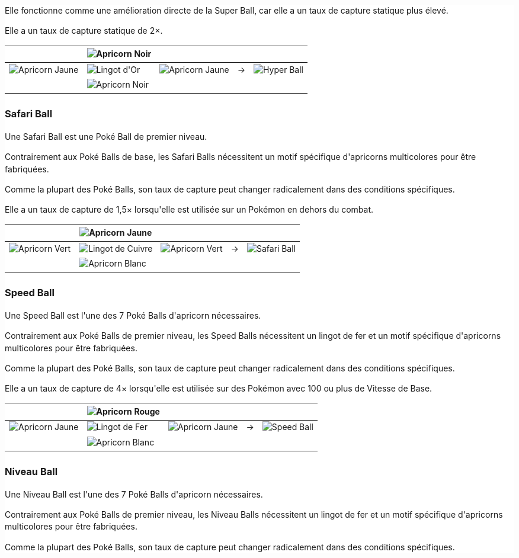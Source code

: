 Elle fonctionne comme une amélioration directe de la Super Ball, car elle a un taux de capture statique plus élevé.

Elle a un taux de capture statique de 2×.

|                                                                               | ![Apricorn Noir](https://wiki.cobblemon.com/images/1/15/Black_Apricorn.png) |                                                                               |   |                                                                      |
| ----------------------------------------------------------------------------- | --------------------------------------------------------------------------- | ----------------------------------------------------------------------------- | - | -------------------------------------------------------------------- |
| ![Apricorn Jaune](https://wiki.cobblemon.com/images/3/30/Yellow_Apricorn.png) | ![Lingot d'Or](https://wiki.cobblemon.com/images/2/22/Gold_Ingot.png)       | ![Apricorn Jaune](https://wiki.cobblemon.com/images/3/30/Yellow_Apricorn.png) | → | ![Hyper Ball](https://wiki.cobblemon.com/images/3/34/Ultra_Ball.png) |
|                                                                               | ![Apricorn Noir](https://wiki.cobblemon.com/images/1/15/Black_Apricorn.png) |                                                                               |   |                                                                      |

### Safari Ball

Une Safari Ball est une Poké Ball de premier niveau.

Contrairement aux Poké Balls de base, les Safari Balls nécessitent un motif spécifique d'apricorns multicolores pour être fabriquées.

Comme la plupart des Poké Balls, son taux de capture peut changer radicalement dans des conditions spécifiques.

Elle a un taux de capture de 1,5× lorsqu'elle est utilisée sur un Pokémon en dehors du combat.

|                                                                             | ![Apricorn Jaune](https://wiki.cobblemon.com/images/3/30/Yellow_Apricorn.png) |                                                                             |   |                                                                        |
| --------------------------------------------------------------------------- | ----------------------------------------------------------------------------- | --------------------------------------------------------------------------- | - | ---------------------------------------------------------------------- |
| ![Apricorn Vert](https://wiki.cobblemon.com/images/e/e4/Green_Apricorn.png) | ![Lingot de Cuivre](https://wiki.cobblemon.com/images/0/00/Copper_Ingot.png)  | ![Apricorn Vert](https://wiki.cobblemon.com/images/e/e4/Green_Apricorn.png) | → | ![Safari Ball](https://wiki.cobblemon.com/images/4/46/Safari_Ball.png) |
|                                                                             | ![Apricorn Blanc](https://wiki.cobblemon.com/images/7/73/White_Apricorn.png)  |                                                                             |   |                                                                        |

### Speed Ball

Une Speed Ball est l'une des 7 Poké Balls d'apricorn nécessaires.

Contrairement aux Poké Balls de premier niveau, les Speed Balls nécessitent un lingot de fer et un motif spécifique d'apricorns multicolores pour être fabriquées.

Comme la plupart des Poké Balls, son taux de capture peut changer radicalement dans des conditions spécifiques.

Elle a un taux de capture de 4× lorsqu'elle est utilisée sur des Pokémon avec 100 ou plus de Vitesse de Base.

|                                                                               | ![Apricorn Rouge](https://wiki.cobblemon.com/images/d/da/Red_Apricorn.png)   |                                                                               |   |                                                                     |
| ----------------------------------------------------------------------------- | ---------------------------------------------------------------------------- | ----------------------------------------------------------------------------- | - | ------------------------------------------------------------------- |
| ![Apricorn Jaune](https://wiki.cobblemon.com/images/3/30/Yellow_Apricorn.png) | ![Lingot de Fer](https://wiki.cobblemon.com/images/0/0a/Iron_Ingot.png)      | ![Apricorn Jaune](https://wiki.cobblemon.com/images/3/30/Yellow_Apricorn.png) | → | ![Speed Ball](https://wiki.cobblemon.com/images/f/f8/Fast_Ball.png) |
|                                                                               | ![Apricorn Blanc](https://wiki.cobblemon.com/images/7/73/White_Apricorn.png) |                                                                               |   |                                                                     |

### Niveau Ball

Une Niveau Ball est l'une des 7 Poké Balls d'apricorn nécessaires.

Contrairement aux Poké Balls de premier niveau, les Niveau Balls nécessitent un lingot de fer et un motif spécifique d'apricorns multicolores pour être fabriquées.

Comme la plupart des Poké Balls, son taux de capture peut changer radicalement dans des conditions spécifiques.
